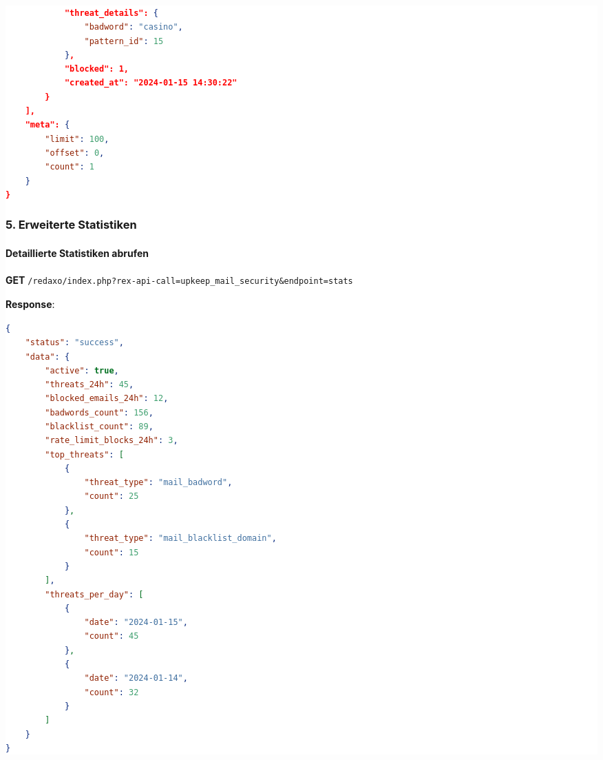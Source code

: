 ```json
            "threat_details": {
                "badword": "casino",
                "pattern_id": 15
            },
            "blocked": 1,
            "created_at": "2024-01-15 14:30:22"
        }
    ],
    "meta": {
        "limit": 100,
        "offset": 0,
        "count": 1
    }
}
```

### 5. Erweiterte Statistiken

#### Detaillierte Statistiken abrufen

**GET** `/redaxo/index.php?rex-api-call=upkeep_mail_security&endpoint=stats`

**Response**:
```json
{
    "status": "success",
    "data": {
        "active": true,
        "threats_24h": 45,
        "blocked_emails_24h": 12,
        "badwords_count": 156,
        "blacklist_count": 89,
        "rate_limit_blocks_24h": 3,
        "top_threats": [
            {
                "threat_type": "mail_badword",
                "count": 25
            },
            {
                "threat_type": "mail_blacklist_domain",
                "count": 15
            }
        ],
        "threats_per_day": [
            {
                "date": "2024-01-15",
                "count": 45
            },
            {
                "date": "2024-01-14",
                "count": 32
            }
        ]
    }
}
```
